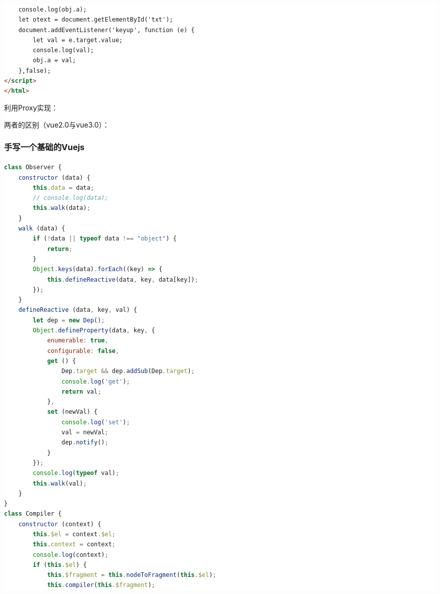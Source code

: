 ```html
    console.log(obj.a);
    let otext = document.getElementById('txt');
    document.addEventListener('keyup', function (e) {
        let val = e.target.value;
        console.log(val);
        obj.a = val;
    },false);
</script>
</html>
```

利用Proxy实现：

```javascript

```

两者的区别（vue2.0与vue3.0）：



### 手写一个基础的Vuejs

```javascript
class Observer {
    constructor (data) {
        this.data = data;
        // console.log(data);
        this.walk(data);
    }
    walk (data) {
        if (!data || typeof data !== "object") {
            return;
        }
        Object.keys(data).forEach((key) => {
            this.defineReactive(data, key, data[key]);
        });
    }
    defineReactive (data, key, val) {
        let dep = new Dep();
        Object.defineProperty(data, key, {
            enumerable: true,
            configurable: false,
            get () {
                Dep.target && dep.addSub(Dep.target);
                console.log('get');
                return val;
            },
            set (newVal) {
                console.log('set');
                val = newVal;
                dep.notify();
            }
        });
        console.log(typeof val);
        this.walk(val);
    }
}
class Compiler {
    constructor (context) {
        this.$el = context.$el;
        this.context = context;
        console.log(context);
        if (this.$el) {
            this.$fragment = this.nodeToFragment(this.$el);
            this.compiler(this.$fragment);
```